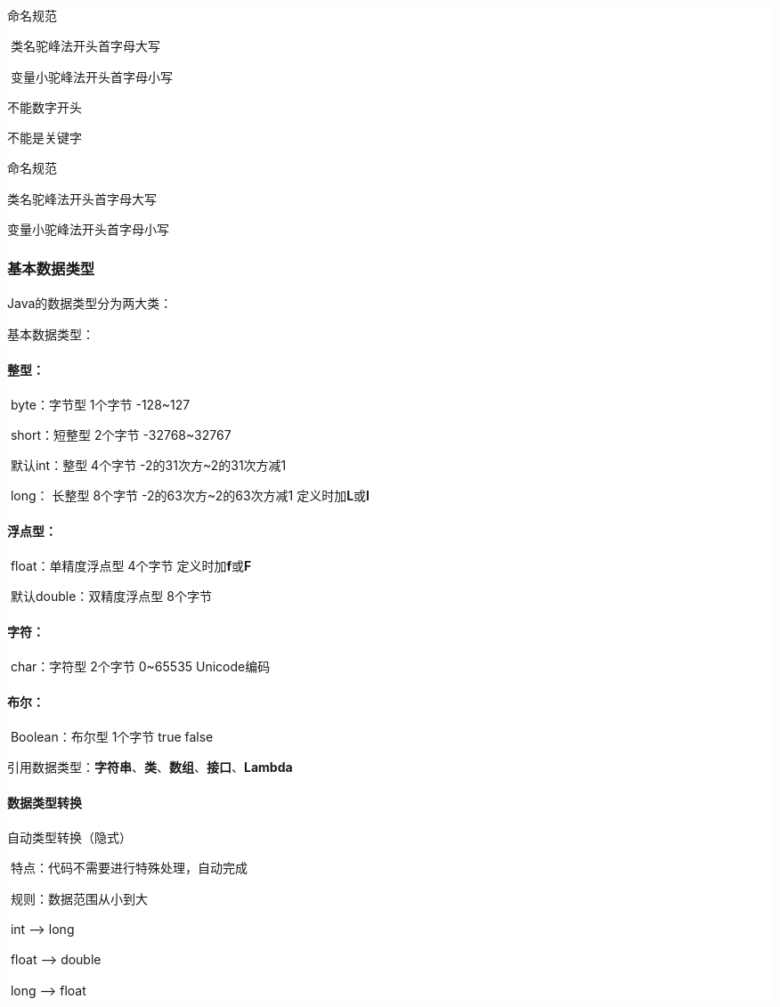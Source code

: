 命名规范

​	类名驼峰法开头首字母大写

​	变量小驼峰法开头首字母小写

不能数字开头

不能是关键字

命名规范

类名驼峰法开头首字母大写

变量小驼峰法开头首字母小写

### **基本数据类型**

Java的数据类型分为两大类：

基本数据类型：

#### **整型**：

​	byte：字节型 	1个字节 	 -128~127

​	short：短整型    2个字节 	-32768~32767

​	默认int：整型 	4个字节 	-2的31次方~2的31次方减1

​	long： 长整型 	8个字节     -2的63次方~2的63次方减1  定义时加**L**或**l**

#### **浮点型**：

​	float：单精度浮点型   4个字节  定义时加**f**或**F**

​	默认double：双精度浮点型  8个字节

#### **字符**：

​	char：字符型   2个字节   0~65535	Unicode编码

#### **布尔**：

​	Boolean：布尔型   1个字节  true  false

​	引用数据类型：**字符串**、**类**、**数组**、**接口**、**Lambda**

#### 数据类型转换

自动类型转换（隐式）

​	特点：代码不需要进行特殊处理，自动完成

​	规则：数据范围从小到大

​	int --> long

​	float --> double

​	long --> float
